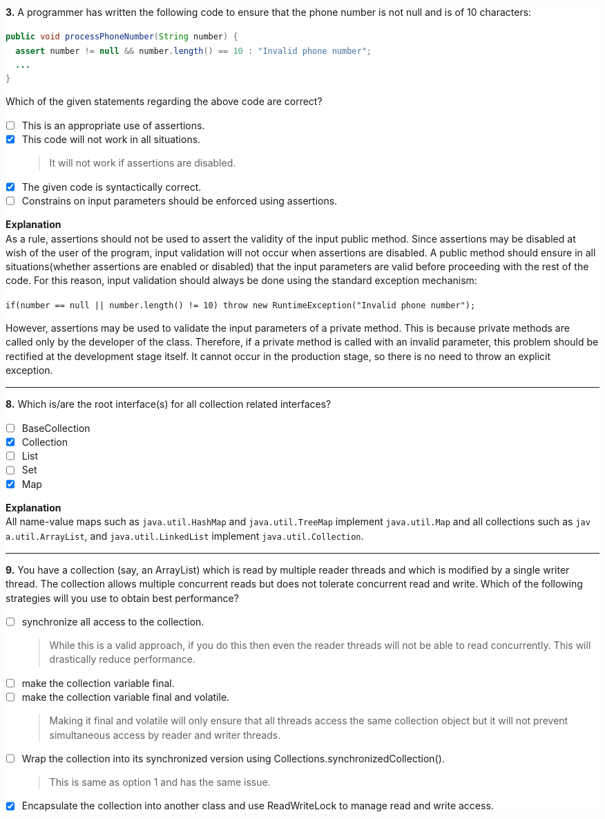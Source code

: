**3.** A programmer has written the following code to ensure that the phone number is not null and is of 10 characters:  

```java
public void processPhoneNumber(String number) {
  assert number != null && number.length() == 10 : "Invalid phone number";
  ...
}
```

Which of the given statements regarding the above code are correct?  

- [ ] This is an appropriate use of assertions.  
- [x] This code will not work in all situations.  
  > It will not work if assertions are disabled.  
- [x] The given code is syntactically correct.  
- [ ] Constrains on input parameters should be enforced using assertions.  

**Explanation**  
As a rule, assertions should not be used to assert the validity of the input public method. Since assertions may be disabled at wish of the user of the program, input validation will not occur when assertions are disabled. A public method should ensure in all situations(whether assertions are enabled or disabled) that the input parameters are valid before proceeding with the rest of the code. For this reason, input validation should always be done using the standard exception mechanism:  

`if(number == null || number.length() != 10) throw new RuntimeException("Invalid phone number");`

However, assertions may be used to validate the input parameters of a private method. This is because private methods are called only by the developer of the class. Therefore, if a private method is called with an invalid parameter, this problem should be rectified at the development stage itself. It cannot occur in the production stage, so there is no need to throw an explicit exception.  

---

**8.** Which is/are the root interface(s) for all collection related interfaces?  

- [ ] BaseCollection  
- [x] Collection  
- [ ] List  
- [ ] Set  
- [x] Map  

**Explanation**  
All name-value maps such as `java.util.HashMap` and `java.util.TreeMap` implement `java.util.Map` and all collections such as `java.util.ArrayList`, and `java.util.LinkedList` implement `java.util.Collection`.  

---

**9.** You have a collection (say, an ArrayList) which is read by multiple reader threads and which is modified by a single writer thread. The collection allows multiple concurrent reads but does not tolerate concurrent read and write. Which of the following strategies will you use to obtain best performance?  

- [ ] synchronize all access to the collection.  
  > While this is a valid approach, if you do this then even the reader threads will not be able to read concurrently. This will drastically reduce performance.  
- [ ] make the collection variable final.  
- [ ] make the collection variable final and volatile.  
  > Making it final and volatile will only ensure that all threads access the same collection object but it will not prevent simultaneous access by reader and writer threads.  
- [ ] Wrap the collection into its synchronized version using Collections.synchronizedCollection().  
  > This is same as option 1 and has the same issue.  
- [x] Encapsulate the collection into another class and use ReadWriteLock to manage read and write access.  
